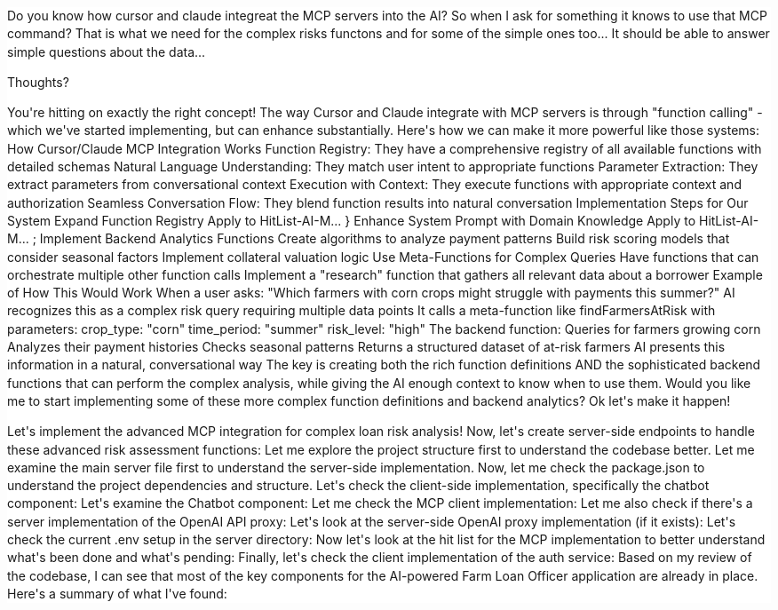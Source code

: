    Do you know how cursor and claude integreat the MCP servers into the AI? So when I ask for something it knows to use that MCP command? That is what we need for the complex risks functons and for some of the simple ones too... It should be able to answer simple questions about the data...

Thoughts?

You're hitting on exactly the right concept! The way Cursor and Claude integrate with MCP servers is through "function calling" - which we've started implementing, but can enhance substantially.
Here's how we can make it more powerful like those systems:
How Cursor/Claude MCP Integration Works
Function Registry: They have a comprehensive registry of all available functions with detailed schemas
Natural Language Understanding: They match user intent to appropriate functions
Parameter Extraction: They extract parameters from conversational context
Execution with Context: They execute functions with appropriate context and authorization
Seamless Conversation Flow: They blend function results into natural conversation
Implementation Steps for Our System
Expand Function Registry
Apply to HitList-AI-M...
}
Enhance System Prompt with Domain Knowledge
Apply to HitList-AI-M...
;
Implement Backend Analytics Functions
Create algorithms to analyze payment patterns
Build risk scoring models that consider seasonal factors
Implement collateral valuation logic
Use Meta-Functions for Complex Queries
Have functions that can orchestrate multiple other function calls
Implement a "research" function that gathers all relevant data about a borrower
Example of How This Would Work
When a user asks: "Which farmers with corn crops might struggle with payments this summer?"
AI recognizes this as a complex risk query requiring multiple data points
It calls a meta-function like findFarmersAtRisk with parameters:
crop_type: "corn"
time_period: "summer"
risk_level: "high"
The backend function:
Queries for farmers growing corn
Analyzes their payment histories
Checks seasonal patterns
Returns a structured dataset of at-risk farmers
AI presents this information in a natural, conversational way
The key is creating both the rich function definitions AND the sophisticated backend functions that can perform the complex analysis, while giving the AI enough context to know when to use them.
Would you like me to start implementing some of these more complex function definitions and backend analytics?
Ok let's make it happen!

Let's implement the advanced MCP integration for complex loan risk analysis!
Now, let's create server-side endpoints to handle these advanced risk assessment functions:
Let me explore the project structure first to understand the codebase better.
Let me examine the main server file first to understand the server-side implementation.
Now, let me check the package.json to understand the project dependencies and structure.
Let's check the client-side implementation, specifically the chatbot component:
Let's examine the Chatbot component:
Let me check the MCP client implementation:
Let me also check if there's a server implementation of the OpenAI API proxy:
Let's look at the server-side OpenAI proxy implementation (if it exists):
Let's check the current .env setup in the server directory:
Now let's look at the hit list for the MCP implementation to better understand what's been done and what's pending:
Finally, let's check the client implementation of the auth service:
Based on my review of the codebase, I can see that most of the key components for the AI-powered Farm Loan Officer application are already in place. Here's a summary of what I've found: